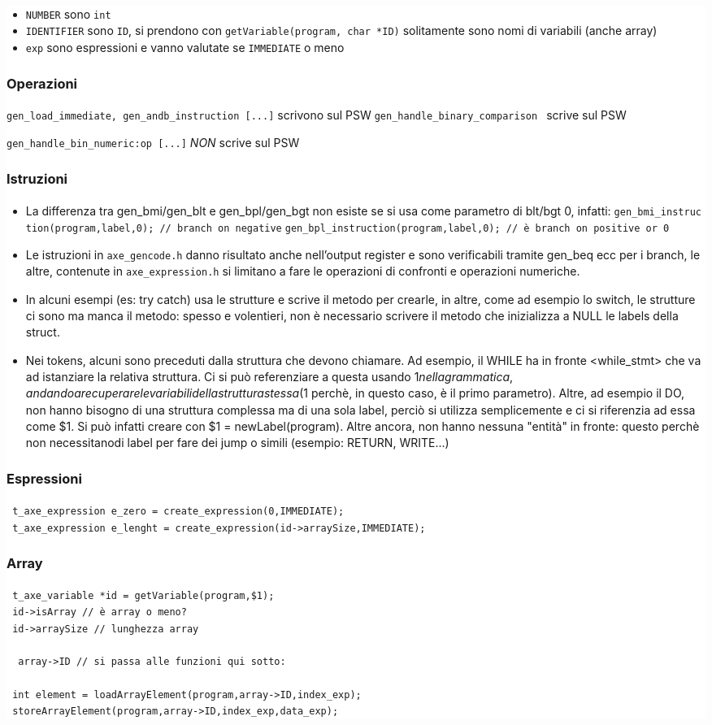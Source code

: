 - `NUMBER` sono `int`
- `IDENTIFIER` sono `ID`, si prendono con `getVariable(program, char *ID)` solitamente sono nomi di variabili (anche array)
- `exp` sono espressioni e vanno valutate se `IMMEDIATE` o meno


    
    
### Operazioni

`gen_load_immediate, gen_andb_instruction [...]` scrivono sul PSW
`gen_handle_binary_comparison ` scrive sul PSW

`gen_handle_bin_numeric:op [...]` _NON_ scrive sul PSW

### Istruzioni

- La differenza tra gen_bmi/gen_blt e gen_bpl/gen_bgt non esiste se si usa come parametro di blt/bgt 0, infatti:
    `gen_bmi_instruction(program,label,0); // branch on negative`
    `gen_bpl_instruction(program,label,0); // è branch on positive or 0`


- Le istruzioni in `axe_gencode.h` danno risultato anche nell’output register e sono verificabili tramite gen_beq ecc per i branch, le altre, contenute in `axe_expression.h` si limitano a fare le operazioni di confronti e operazioni numeriche. 

- In alcuni esempi (es: try catch) usa le strutture e scrive il metodo per crearle, in altre, come ad esempio lo switch, le strutture ci sono ma manca il metodo: spesso e volentieri, non è necessario scrivere il metodo che inizializza a NULL le labels della struct.

- Nei tokens, alcuni sono preceduti dalla struttura che devono chiamare. 
  Ad esempio, il WHILE ha in fronte <while_stmt> che va ad istanziare la relativa struttura. Ci si può referenziare a questa usando $1 nella grammatica, andando a recuperare le variabili della struttura stessa ($1 perchè, in questo caso, è il primo parametro). 
  Altre, ad esempio il DO, non hanno bisogno di una struttura complessa ma di una sola label, perciò si utilizza semplicemente <label> e ci si riferenzia ad essa come $1. Si può infatti creare con $1 = newLabel(program).
  Altre ancora, non hanno nessuna "entità" in fronte: questo perchè non necessitanodi label per fare dei jump o simili (esempio: RETURN, WRITE...)

### Espressioni

     t_axe_expression e_zero = create_expression(0,IMMEDIATE);
     t_axe_expression e_lenght = create_expression(id->arraySize,IMMEDIATE);
     
### Array

     t_axe_variable *id = getVariable(program,$1);
     id->isArray // è array o meno?
     id->arraySize // lunghezza array
	
	  array->ID // si passa alle funzioni qui sotto:
     
     int element = loadArrayElement(program,array->ID,index_exp);
     storeArrayElement(program,array->ID,index_exp,data_exp);
     